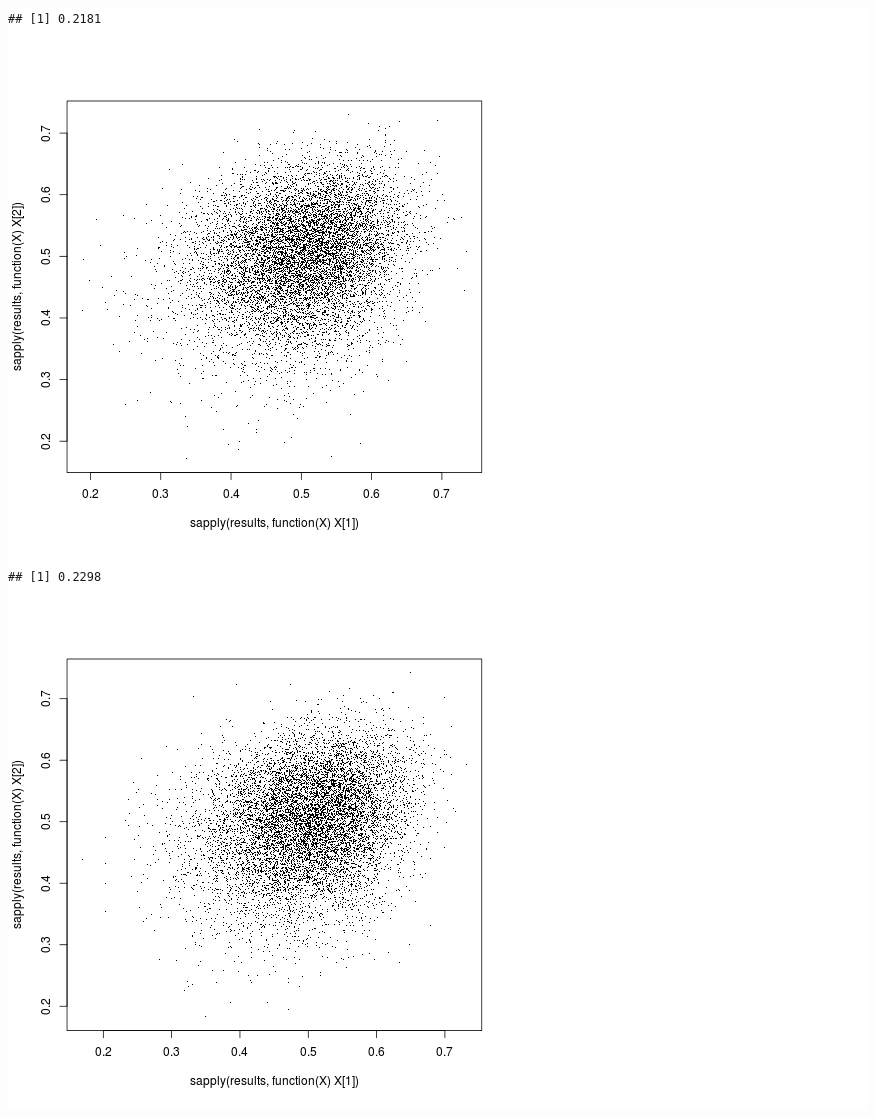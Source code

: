 ```
## [1] 0.2181
```

![plot of chunk unnamed-chunk-6](figure/unnamed-chunk-63.png) 

```
## [1] 0.2298
```

![plot of chunk unnamed-chunk-6](figure/unnamed-chunk-64.png) 
